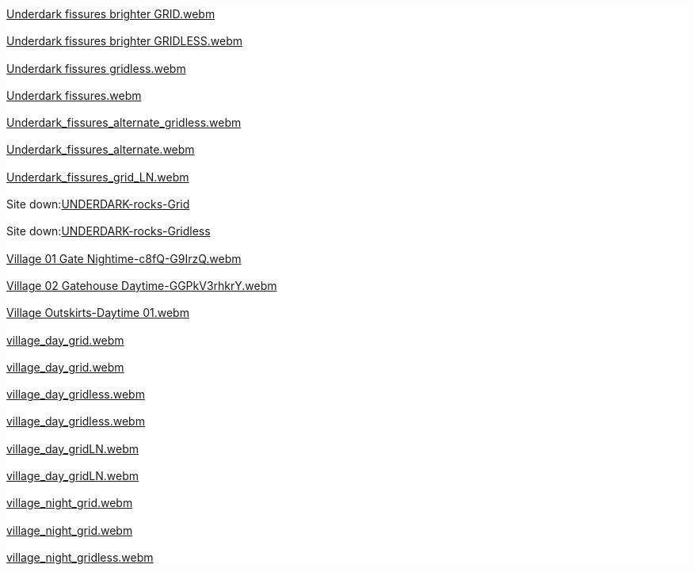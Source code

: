 [Underdark fissures brighter GRID.webm](https://raw.githubusercontent.com/DMsGuild201/Roll20_resources/master/Animated/Underdark%20fissures%20brighter%20GRID.webm)

[Underdark fissures brighter GRIDLESS.webm](https://raw.githubusercontent.com/DMsGuild201/Roll20_resources/master/Animated/Underdark%20fissures%20brighter%20GRIDLESS.webm)

[Underdark fissures gridless.webm](https://raw.githubusercontent.com/DMsGuild201/Roll20_resources/master/Animated/Underdark%20fissures%20gridless.webm)

[Underdark fissures.webm](https://raw.githubusercontent.com/DMsGuild201/Roll20_resources/master/Animated/Underdark%20fissures.webm)

[Underdark_fissures_alternate_gridless.webm](https://raw.githubusercontent.com/DMsGuild201/Roll20_resources/master/Animated/Underdark_fissures_alternate_gridless.webm)

[Underdark_fissures_alternate.webm](https://raw.githubusercontent.com/DMsGuild201/Roll20_resources/master/Animated/Underdark_fissures_alternate.webm)

[Underdark_fissures_grid_LN.webm](https://raw.githubusercontent.com/DMsGuild201/Roll20_resources/master/Animated/Underdark_fissures_grid_LN.webm)

Site down:[UNDERDARK-rocks-Grid](http://webm.land/media/HWOE.webm)

Site down:[UNDERDARK-rocks-Gridless](http://webm.land/media/ymzR.webm)

[Village 01 Gate Nightime-c8fQ-G9IrzQ.webm](https://raw.githubusercontent.com/DMsGuild201/Roll20_resources/master/Animated/Village%2001%20Gate%20Nightime-c8fQ-G9IrzQ.webm)

[Village 02 Gatehouse Daytime-GGPkV3rhkrY.webm](https://raw.githubusercontent.com/DMsGuild201/Roll20_resources/master/Animated/Village%2002%20Gatehouse%20Daytime-GGPkV3rhkrY.webm)

[Village Outskirts-Daytime 01.webm](https://raw.githubusercontent.com/DMsGuild201/Roll20_resources/master/Animated/Village%20Outskirts-Daytime%2001.webm)

[village_day_grid.webm](https://raw.githubusercontent.com/DMsGuild201/Roll20_resources/master/Animated/village_day_grid.webm)

[village_day_grid.webm](https://raw.githubusercontent.com/DMsGuild201/Roll20_resources/master/Animated/village_day_grid.webm)

[village_day_gridless.webm](https://raw.githubusercontent.com/DMsGuild201/Roll20_resources/master/Animated/village_day_gridless.webm)

[village_day_gridless.webm](https://raw.githubusercontent.com/DMsGuild201/Roll20_resources/master/Animated/village_day_gridless.webm)

[village_day_gridLN.webm](https://raw.githubusercontent.com/DMsGuild201/Roll20_resources/master/Animated/village_day_gridLN.webm)

[village_day_gridLN.webm](https://raw.githubusercontent.com/DMsGuild201/Roll20_resources/master/Animated/village_day_gridLN.webm)

[village_night_grid.webm](https://raw.githubusercontent.com/DMsGuild201/Roll20_resources/master/Animated/village_night_grid.webm)

[village_night_grid.webm](https://raw.githubusercontent.com/DMsGuild201/Roll20_resources/master/Animated/village_night_grid.webm)

[village_night_gridless.webm](https://raw.githubusercontent.com/DMsGuild201/Roll20_resources/master/Animated/village_night_gridless.webm)
